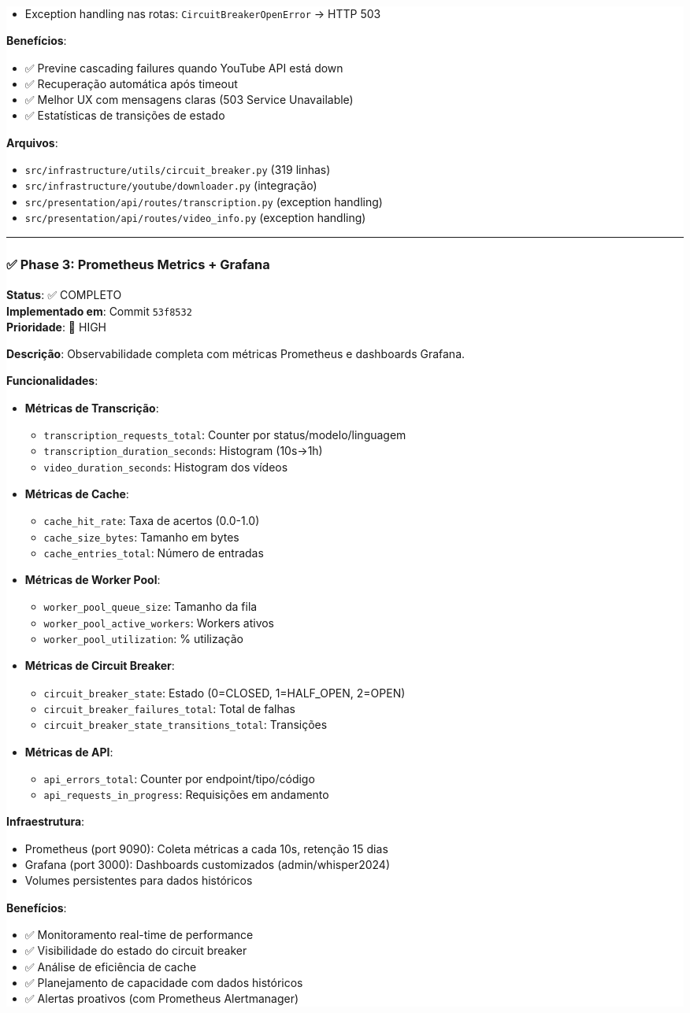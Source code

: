 - Exception handling nas rotas: `CircuitBreakerOpenError` → HTTP 503

**Benefícios**:
- ✅ Previne cascading failures quando YouTube API está down
- ✅ Recuperação automática após timeout
- ✅ Melhor UX com mensagens claras (503 Service Unavailable)
- ✅ Estatísticas de transições de estado

**Arquivos**:
- `src/infrastructure/utils/circuit_breaker.py` (319 linhas)
- `src/infrastructure/youtube/downloader.py` (integração)
- `src/presentation/api/routes/transcription.py` (exception handling)
- `src/presentation/api/routes/video_info.py` (exception handling)

---

### ✅ Phase 3: Prometheus Metrics + Grafana
**Status**: ✅ COMPLETO  
**Implementado em**: Commit `53f8532`  
**Prioridade**: 🔴 HIGH

**Descrição**: Observabilidade completa com métricas Prometheus e dashboards Grafana.

**Funcionalidades**:
- **Métricas de Transcrição**:
  - `transcription_requests_total`: Counter por status/modelo/linguagem
  - `transcription_duration_seconds`: Histogram (10s→1h)
  - `video_duration_seconds`: Histogram dos vídeos
  
- **Métricas de Cache**:
  - `cache_hit_rate`: Taxa de acertos (0.0-1.0)
  - `cache_size_bytes`: Tamanho em bytes
  - `cache_entries_total`: Número de entradas
  
- **Métricas de Worker Pool**:
  - `worker_pool_queue_size`: Tamanho da fila
  - `worker_pool_active_workers`: Workers ativos
  - `worker_pool_utilization`: % utilização
  
- **Métricas de Circuit Breaker**:
  - `circuit_breaker_state`: Estado (0=CLOSED, 1=HALF_OPEN, 2=OPEN)
  - `circuit_breaker_failures_total`: Total de falhas
  - `circuit_breaker_state_transitions_total`: Transições
  
- **Métricas de API**:
  - `api_errors_total`: Counter por endpoint/tipo/código
  - `api_requests_in_progress`: Requisições em andamento

**Infraestrutura**:
- Prometheus (port 9090): Coleta métricas a cada 10s, retenção 15 dias
- Grafana (port 3000): Dashboards customizados (admin/whisper2024)
- Volumes persistentes para dados históricos

**Benefícios**:
- ✅ Monitoramento real-time de performance
- ✅ Visibilidade do estado do circuit breaker
- ✅ Análise de eficiência de cache
- ✅ Planejamento de capacidade com dados históricos
- ✅ Alertas proativos (com Prometheus Alertmanager)
